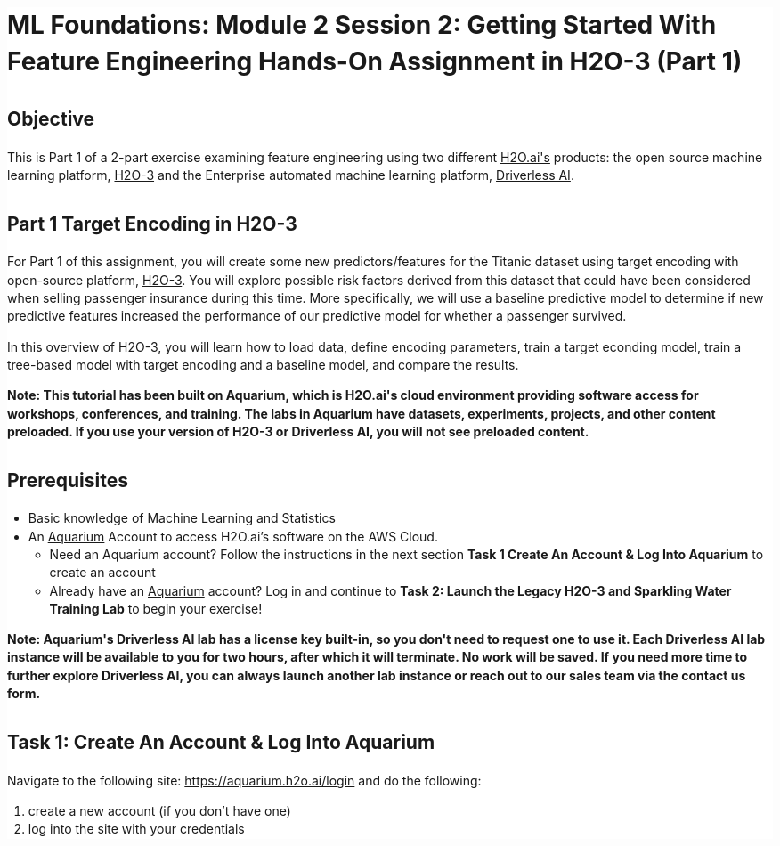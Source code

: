 # ML Foundations: Module 2 Session 2: Getting Started With Feature Engineering Hands-On Assignment in H2O-3 (Part 1)

## Objective

This is Part 1 of a 2-part exercise examining feature engineering using two different [H2O.ai's](https://www.h2o.ai/) products: the open source machine learning platform, [H2O-3](https://www.h2o.ai/products/h2o/) and the Enterprise automated machine learning platform, [Driverless AI](https://www.h2o.ai/products/h2o-driverless-ai/).

## Part 1 Target Encoding in H2O-3

For Part 1 of this assignment, you will create some new predictors/features for the Titanic dataset using target encoding with open-source platform, [H2O-3](https://www.h2o.ai/products/h2o/). You will explore possible risk factors derived from this dataset that could have been considered when selling passenger insurance during this time. More specifically, we will use a baseline predictive model to determine if new predictive features increased the performance of our predictive model for whether a passenger survived. 

In this overview of H2O-3, you will learn how to load data, define encoding parameters, train a target econding model, train a tree-based model with target encoding and a baseline model, and compare the results.

**Note: This tutorial has been built on Aquarium, which is H2O.ai's cloud environment providing software access for workshops, conferences, and training. The labs in Aquarium have datasets, experiments, projects, and other content preloaded. If you use your version of H2O-3 or Driverless AI, you will not see preloaded content.**


## Prerequisites

- Basic knowledge of Machine Learning and Statistics
- An [Aquarium](https://aquarium.h2o.ai/) Account to access H2O.ai’s software on the AWS Cloud. 
   - Need an Aquarium account? Follow the instructions in the next section **Task 1 Create An Account & Log Into Aquarium** to create an account
  - Already have an [Aquarium](https://aquarium.h2o.ai/) account? Log in and continue to **Task 2: Launch the Legacy H2O-3 and Sparkling Water Training Lab** to begin your exercise!


**Note: Aquarium's Driverless AI lab has a license key built-in, so you don't need to request one to use it. Each Driverless AI lab instance will be available to you for two hours, after which it will terminate. No work will be saved. If you need more time to further explore Driverless AI, you can always launch another lab instance or reach out to our sales team via the contact us form.**

## Task 1: Create An Account & Log Into Aquarium

Navigate to the following site: https://aquarium.h2o.ai/login and do the following: 

1.  create a new account (if you don’t have one) 
2.  log into the site with your credentials
